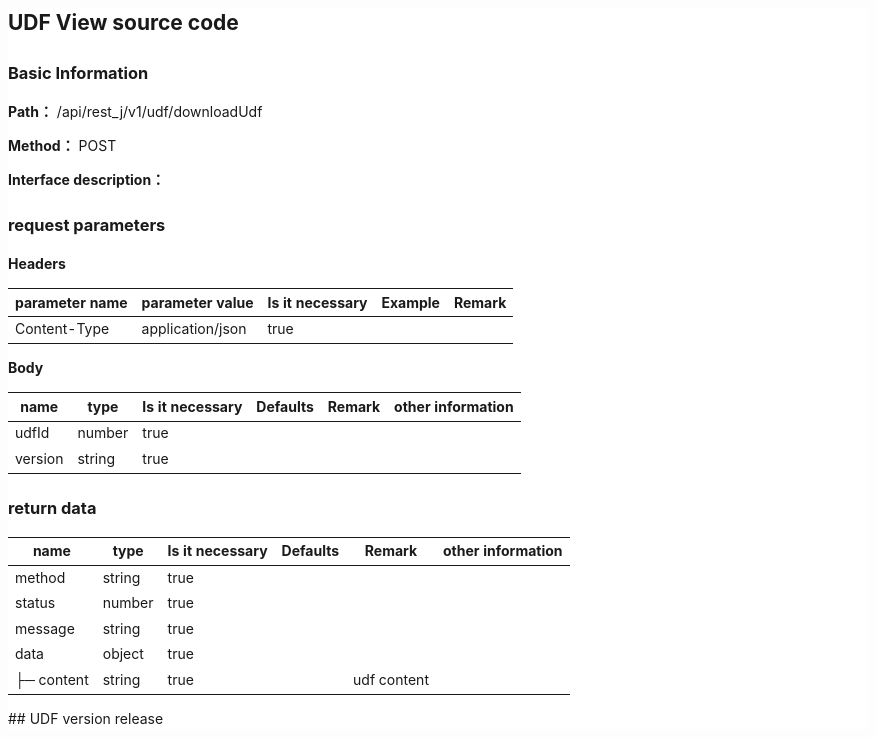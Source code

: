 ## UDF View source code

### Basic Information

**Path：** /api/rest_j/v1/udf/downloadUdf

**Method：** POST

**Interface description：**


### request parameters
**Headers**

| parameter name  | parameter value  |  Is it necessary | Example  | Remark  |
| ------------ | ------------ | ------------ | ------------ | ------------ |
| Content-Type  |  application/json | true  |   |   |
**Body**

<table>
  <thead class="ant-table-thead">
    <tr>
      <th key="name">name</th><th key="type">type</th><th key="required">Is it necessary</th><th key="default">Defaults</th><th key="desc">Remark</th><th key="sub">other information</th>
    </tr>
  </thead><tbody className="ant-table-tbody"><tr key="0-0"><td key="0"><span style={{paddingLeft:'0px'}}><span style={{color:'#8c8a8a'}}></span> udfId</span></td><td key="1"><span>number</span></td><td key="2">true</td><td key="3"></td><td key="4"><span style={{whiteSpace:'pre-wrap'}}></span></td><td key="5"></td></tr><tr key="0-1"><td key="0"><span style={{paddingLeft:'0px'}}><span style={{color:'#8c8a8a'}}></span> version</span></td><td key="1"><span>string</span></td><td key="2">true</td><td key="3"></td><td key="4"><span style={{whiteSpace:'pre-wrap'}}></span></td><td key="5"></td></tr>
               </tbody>
</table>

### return data

<table>
  <thead class="ant-table-thead">
    <tr>
      <th key="name">name</th><th key="type">type</th><th key="required">Is it necessary</th><th key="default">Defaults</th><th key="desc">Remark</th><th key="sub">other information</th>
    </tr>
  </thead><tbody className="ant-table-tbody"><tr key="0-0"><td key="0"><span style={{paddingLeft:'0px'}}><span style={{color:'#8c8a8a'}}></span> method</span></td><td key="1"><span>string</span></td><td key="2">true</td><td key="3"></td><td key="4"><span style={{whiteSpace:'pre-wrap'}}></span></td><td key="5"></td></tr><tr key="0-1"><td key="0"><span style={{paddingLeft:'0px'}}><span style={{color:'#8c8a8a'}}></span> status</span></td><td key="1"><span>number</span></td><td key="2">true</td><td key="3"></td><td key="4"><span style={{whiteSpace:'pre-wrap'}}></span></td><td key="5"></td></tr><tr key="0-2"><td key="0"><span style={{paddingLeft:'0px'}}><span style={{color:'#8c8a8a'}}></span> message</span></td><td key="1"><span>string</span></td><td key="2">true</td><td key="3"></td><td key="4"><span style={{whiteSpace:'pre-wrap'}}></span></td><td key="5"></td></tr><tr key="0-3"><td key="0"><span style={{paddingLeft:'0px'}}><span style={{color:'#8c8a8a'}}></span> data</span></td><td key="1"><span>object</span></td><td key="2">true</td><td key="3"></td><td key="4"><span style={{whiteSpace:'pre-wrap'}}></span></td><td key="5"></td></tr><tr key="0-3-0"><td key="0"><span style={{paddingLeft:'20px'}}><span style={{color:'#8c8a8a'}}>├─</span> content</span></td><td key="1"><span>string</span></td><td key="2">true</td><td key="3"></td><td key="4"><span style={{whiteSpace:'pre-wrap'}}>udf content</span></td><td key="5"></td></tr>
       </tbody>
</table>
## UDF version release
